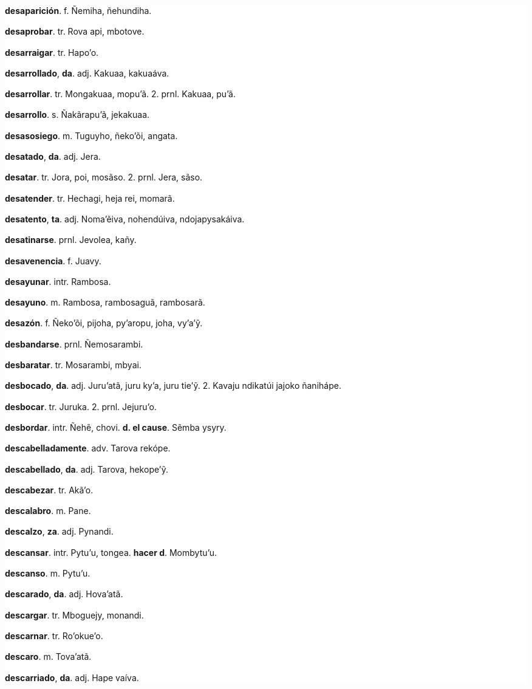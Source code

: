 **desaparición**. f. Ñemiha, ñehundiha.

**desaprobar**. tr. Rova api, mbotove.

**desarraigar**. tr. Hapo’o.

**desarrollado**, **da**. adj. Kakuaa, kakuaáva.

**desarrollar**. tr. Mongakuaa, mopu’ã. 2. prnl. Kakuaa, pu’ã.

**desarrollo**. s. Ñakãrapu’ã, jekakuaa.

**desasosiego**. m. Tuguyho, ñeko’õi, angata.

**desatado**, **da**. adj. Jera.

**desatar**. tr. Jora, poi, mosãso. 2. prnl. Jera, sãso.

**desatender**. tr. Hechagi, heja rei, momarã.

**desatento**, **ta**. adj. Noma’ẽiva, nohendúiva, ndojapysakáiva.

**desatinarse**. prnl. Jevolea, kañy.

**desavenencia**. f. Juavy.

**desayunar**. intr. Rambosa.

**desayuno**. m. Rambosa, rambosaguã, rambosarã.

**desazón**. f. Ñeko’õi, pijoha, py’aropu, joha, vy’a’ỹ.

**desbandarse**. prnl. Ñemosarambi.

**desbaratar**. tr. Mosarambi, mbyai.

**desbocado**, **da**. adj. Juru’atã, juru ky’a, juru tie’ỹ. 2. Kavaju ndikatúi jajoko ñanihápe.

**desbocar**. tr. Juruka. 2. prnl. Jejuru’o.

**desbordar**. intr. Ñehẽ, chovi. **d. el cause**. Sẽmba ysyry.

**descabelladamente**. adv. Tarova rekópe.

**descabellado**, **da**. adj. Tarova, hekope’ỹ.

**descabezar**. tr. Akã’o.

**descalabro**. m. Pane.

**descalzo**, **za**. adj. Pynandi.

**descansar**. intr. Pytu’u, tongea. **hacer d**. Mombytu’u.

**descanso**. m. Pytu’u.

**descarado**, **da**. adj. Hova’atã.

**descargar**. tr. Mboguejy, monandi.

**descarnar**. tr. Ro’okue’o.

**descaro**. m. Tova’atã.

**descarriado**, **da**. adj. Hape vaíva.
